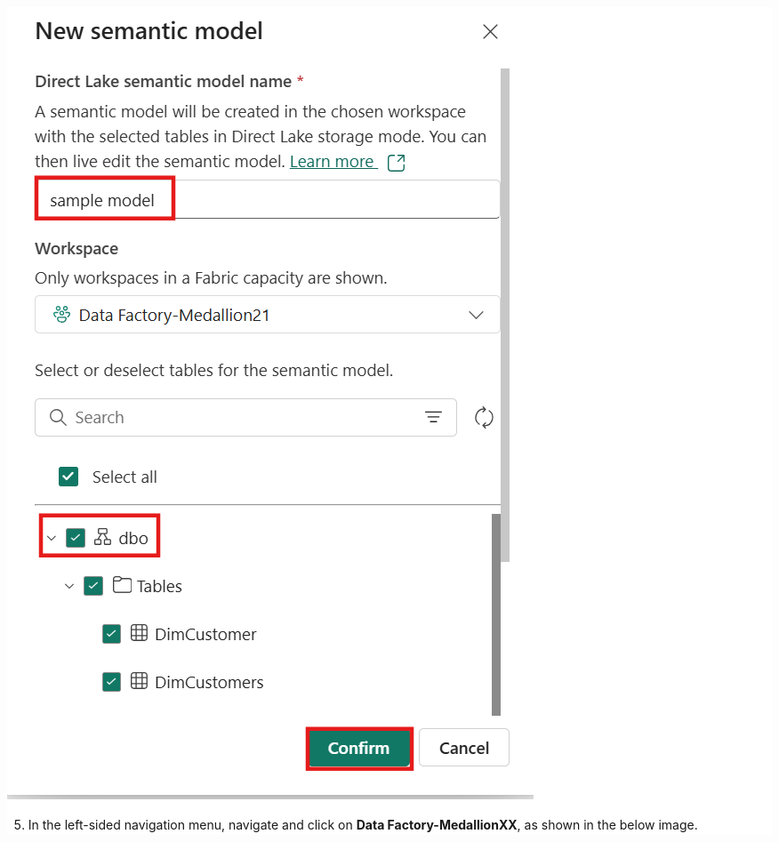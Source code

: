    ![A screenshot of a computer AI-generated content may be incorrect.](./media/image222.png)

5.  In the left-sided navigation menu, navigate and click on **Data
    Factory-MedallionXX**, as shown in the below image.
